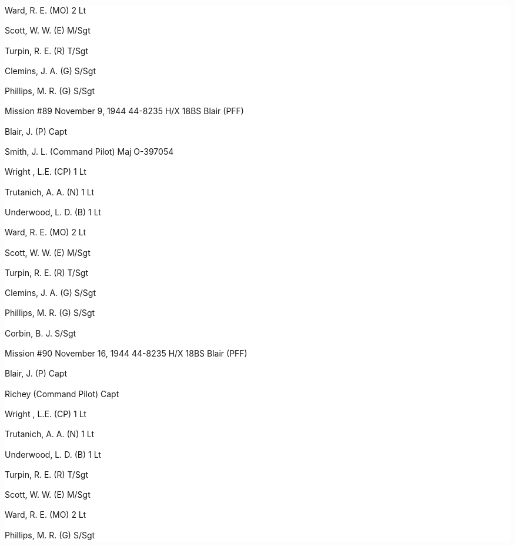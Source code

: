 Ward, R. E. (MO) 2
Lt

Scott, W. W. (E) M/Sgt

Turpin, R. E. (R) T/Sgt

Clemins, J. A. (G) S/Sgt

Phillips, M. R. (G) S/Sgt

Mission #89 November 9, 1944 44-8235 H/X 18BS Blair (PFF)

Blair, J. (P) Capt

Smith, J. L. (Command Pilot) Maj O-397054

Wright , L.E. (CP) 1
Lt

Trutanich, A. A. (N) 1
Lt

Underwood, L. D. (B) 1
Lt

Ward, R. E. (MO) 2
Lt

Scott, W. W. (E) M/Sgt

Turpin, R. E. (R) T/Sgt

Clemins, J. A. (G) S/Sgt

Phillips, M. R. (G) S/Sgt

Corbin, B. J.  S/Sgt

Mission #90 November 16, 1944 44-8235 H/X 18BS Blair (PFF)

Blair, J. (P) Capt

Richey (Command Pilot) Capt

Wright , L.E. (CP) 1
Lt

Trutanich, A. A. (N) 1
Lt

Underwood, L. D. (B) 1
Lt

Turpin, R. E. (R) T/Sgt

Scott, W. W. (E) M/Sgt

Ward, R. E. (MO) 2
Lt

Phillips, M. R. (G) S/Sgt
